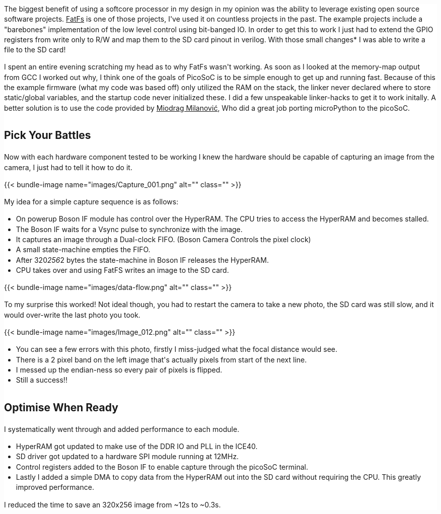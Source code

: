 The biggest benefit of using a softcore processor in my design in my opinion was the ability to leverage existing open source software projects. [FatFs](http://elm-chan.org/fsw/ff/00index_e.html) is one of those projects, I've used it on countless projects in the past. The example projects include a "barebones" implementation of the low level control using bit-banged IO. In order to get this to work I just had to extend the GPIO registers from write only to R/W and map them to the SD card pinout in verilog. With those small changes* I was able to write a file to the SD card!

I spent an entire evening scratching my head as to why FatFs wasn't working. As soon as I looked at the memory-map output from GCC I worked out why, I think one of the goals of PicoSoC is to be simple enough to get up and running fast. Because of this the example firmware (what my code was based off) only utilized the RAM on the stack, the linker never declared where to store static/global variables, and the startup code never initialized these. I did a few unspeakable linker-hacks to get it to work initally. A better solution is to use the code provided by [Miodrag Milanović](https://github.com/cliffordwolf/picorv32/pull/61), Who did a great job porting microPython to the picoSoC.
## Pick Your Battles

Now with each hardware component tested to be working I knew the hardware should be capable of capturing an image from the camera, I just had to tell it how to do it.

{{< bundle-image name="images/Capture_001.png" alt="" class="" >}} 

My idea for a simple capture sequence is as follows:

 - On powerup Boson IF module has control over the HyperRAM. The CPU tries to access the HyperRAM and becomes stalled.
 - The Boson IF waits for a Vsync pulse to synchronize with the image.
 - It captures an image through a Dual-clock FIFO. (Boson Camera Controls the pixel clock)
 - A small state-machine empties the FIFO.
 - After 320*256*2 bytes the state-machine in Boson IF releases the HyperRAM.
 - CPU takes over and using FatFS writes an image to the SD card.

{{< bundle-image name="images/data-flow.png" alt="" class="" >}} 

To my surprise this worked! Not ideal though, you had to restart the camera to take a new photo, the SD card was still slow, and it would over-write the last photo you took.

{{< bundle-image name="images/Image_012.png" alt="" class="" >}} 

 - You can see a few errors with this photo, firstly I miss-judged what the focal distance would see.
 - There is a 2 pixel band on the left image that's actually pixels from start of the next line.
 - I messed up the endian-ness so every pair of pixels is flipped.
 - Still a success!!

## Optimise When Ready

I systematically went through and added performance to each module.

 - HyperRAM got updated to make use of the DDR IO and PLL in the ICE40.
 - SD driver got updated to a hardware SPI module running at 12MHz.
 - Control registers added to the Boson IF to enable capture through the picoSoC terminal.
 - Lastly I added a simple DMA to copy data from the HyperRAM out into the SD card without requiring the CPU. This greatly improved performance.

I reduced the time to save an 320x256 image from ~12s to ~0.3s.

